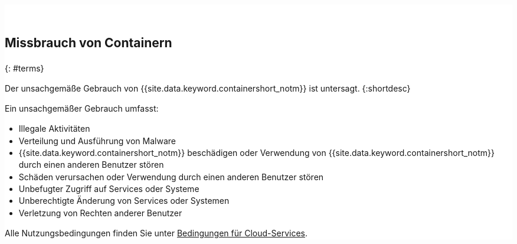 <br />


## Missbrauch von Containern
{: #terms}

Der unsachgemäße Gebrauch von {{site.data.keyword.containershort_notm}} ist untersagt.
{:shortdesc}

Ein unsachgemäßer Gebrauch umfasst:

*   Illegale Aktivitäten
*   Verteilung und Ausführung von Malware
*   {{site.data.keyword.containershort_notm}} beschädigen oder Verwendung von {{site.data.keyword.containershort_notm}} durch einen anderen Benutzer stören
*   Schäden verursachen oder Verwendung durch einen anderen Benutzer stören
*   Unbefugter Zugriff auf Services oder Systeme
*   Unberechtigte Änderung von Services oder Systemen
*   Verletzung von Rechten anderer Benutzer

Alle Nutzungsbedingungen finden Sie unter [Bedingungen für Cloud-Services](/docs/navigation/notices.html#terms).
